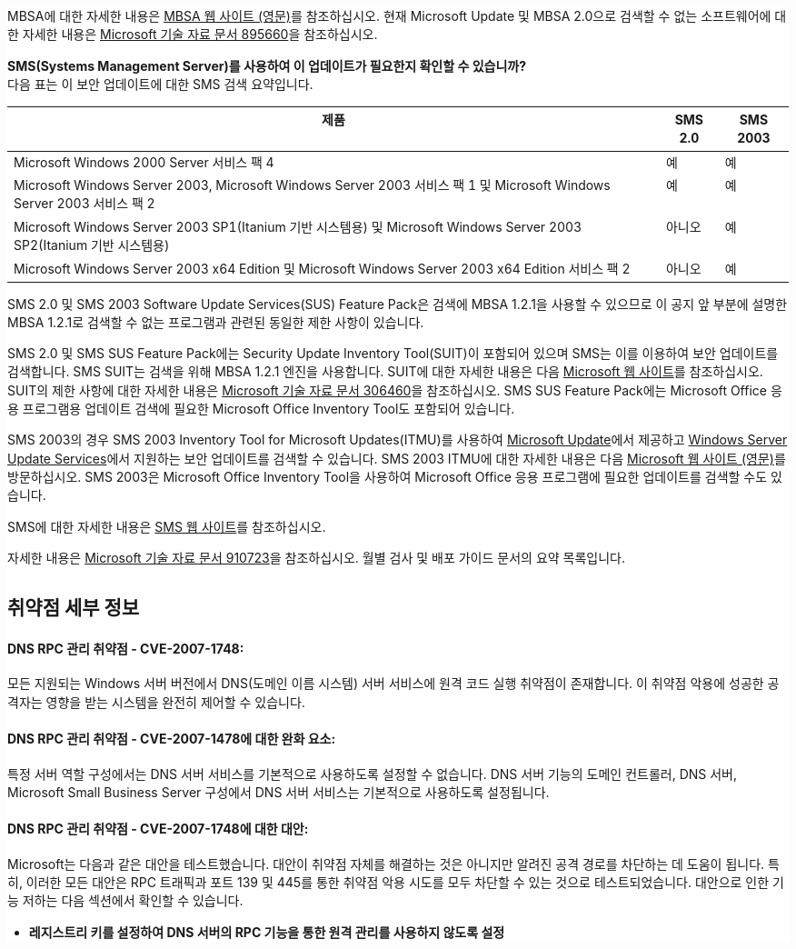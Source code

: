 MBSA에 대한 자세한 내용은 [MBSA 웹 사이트 (영문)](http://www.microsoft.com/technet/security/tools/mbsahome.mspx)를 참조하십시오. 현재 Microsoft Update 및 MBSA 2.0으로 검색할 수 없는 소프트웨어에 대한 자세한 내용은 [Microsoft 기술 자료 문서 895660](http://support.microsoft.com/kb/895660)을 참조하십시오.

**SMS(Systems Management Server)를 사용하여 이 업데이트가 필요한지 확인할 수 있습니까?**  
다음 표는 이 보안 업데이트에 대한 SMS 검색 요약입니다.

| 제품                                                                                                                  | SMS 2.0 | SMS 2003 |
|-----------------------------------------------------------------------------------------------------------------------|---------|----------|
| Microsoft Windows 2000 Server 서비스 팩 4                                                                             | 예      | 예       |
| Microsoft Windows Server 2003, Microsoft Windows Server 2003 서비스 팩 1 및 Microsoft Windows Server 2003 서비스 팩 2 | 예      | 예       |
| Microsoft Windows Server 2003 SP1(Itanium 기반 시스템용) 및 Microsoft Windows Server 2003 SP2(Itanium 기반 시스템용)  | 아니오  | 예       |
| Microsoft Windows Server 2003 x64 Edition 및 Microsoft Windows Server 2003 x64 Edition 서비스 팩 2                    | 아니오  | 예       |

SMS 2.0 및 SMS 2003 Software Update Services(SUS) Feature Pack은 검색에 MBSA 1.2.1을 사용할 수 있으므로 이 공지 앞 부분에 설명한 MBSA 1.2.1로 검색할 수 없는 프로그램과 관련된 동일한 제한 사항이 있습니다.

SMS 2.0 및 SMS SUS Feature Pack에는 Security Update Inventory Tool(SUIT)이 포함되어 있으며 SMS는 이를 이용하여 보안 업데이트를 검색합니다. SMS SUIT는 검색을 위해 MBSA 1.2.1 엔진을 사용합니다. SUIT에 대한 자세한 내용은 다음 [Microsoft 웹 사이트](http://support.microsoft.com/kb/894154/)를 참조하십시오. SUIT의 제한 사항에 대한 자세한 내용은 [Microsoft 기술 자료 문서 306460](http://support.microsoft.com/kb/306460/)을 참조하십시오. SMS SUS Feature Pack에는 Microsoft Office 응용 프로그램용 업데이트 검색에 필요한 Microsoft Office Inventory Tool도 포함되어 있습니다.

SMS 2003의 경우 SMS 2003 Inventory Tool for Microsoft Updates(ITMU)를 사용하여 [Microsoft Update](http://update.microsoft.com/microsoftupdate)에서 제공하고 [Windows Server Update Services](http://www.microsoft.com/korea/windowsserversystem/updateservices/evaluation/overview.mspx)에서 지원하는 보안 업데이트를 검색할 수 있습니다. SMS 2003 ITMU에 대한 자세한 내용은 다음 [Microsoft 웹 사이트 (영문)](http://go.microsoft.com/fwlink/?linkid=72181)를 방문하십시오. SMS 2003은 Microsoft Office Inventory Tool을 사용하여 Microsoft Office 응용 프로그램에 필요한 업데이트를 검색할 수도 있습니다.

SMS에 대한 자세한 내용은 [SMS 웹 사이트](http://www.microsoft.com/korea/smserver/)를 참조하십시오.

자세한 내용은 [Microsoft 기술 자료 문서 910723](http://support.microsoft.com/kb/910723)을 참조하십시오. 월별 검사 및 배포 가이드 문서의 요약 목록입니다.

취약점 세부 정보
----------------

#### DNS RPC 관리 취약점 - CVE-2007-1748:

모든 지원되는 Windows 서버 버전에서 DNS(도메인 이름 시스템) 서버 서비스에 원격 코드 실행 취약점이 존재합니다. 이 취약점 악용에 성공한 공격자는 영향을 받는 시스템을 완전히 제어할 수 있습니다.

#### DNS RPC 관리 취약점 - CVE-2007-1478에 대한 완화 요소:

특정 서버 역할 구성에서는 DNS 서버 서비스를 기본적으로 사용하도록 설정할 수 없습니다. DNS 서버 기능의 도메인 컨트롤러, DNS 서버, Microsoft Small Business Server 구성에서 DNS 서버 서비스는 기본적으로 사용하도록 설정됩니다.

#### DNS RPC 관리 취약점 - CVE-2007-1748에 대한 대안:

Microsoft는 다음과 같은 대안을 테스트했습니다. 대안이 취약점 자체를 해결하는 것은 아니지만 알려진 공격 경로를 차단하는 데 도움이 됩니다. 특히, 이러한 모든 대안은 RPC 트래픽과 포트 139 및 445를 통한 취약점 악용 시도를 모두 차단할 수 있는 것으로 테스트되었습니다. 대안으로 인한 기능 저하는 다음 섹션에서 확인할 수 있습니다.

-   **레지스트리 키를 설정하여 DNS 서버의 RPC 기능을 통한 원격 관리를 사용하지 않도록 설정**
